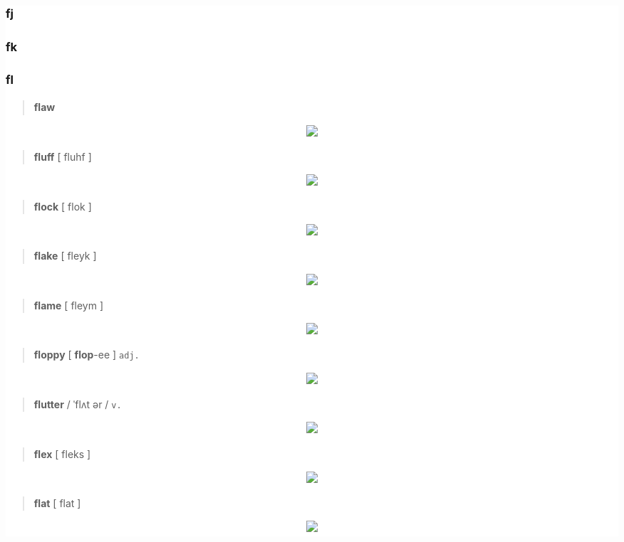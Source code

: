 
### fj

### fk

### fl
> **flaw** 
<div align=center>
<img src="../_images/life/english_words/flaw.jpg" width="300">
</div>

> **fluff**  [ fluhf ]
<div align=center>
<img src="../_images/life/english_words/fluff.jpg" width="300">
</div>

> **flock**  [ flok ]
<div align=center>
<img src="../_images/life/english_words/flock.jpg" width="300">
</div>

> **flake**   [ fleyk ]
<div align=center>
<img src="../_images/life/english_words/flake.jpg" width="300">
</div>

> **flame**  [ fleym ]
<div align=center>
<img src="../_images/life/english_words/flame.jpg" width="300">
</div>

> **floppy**  [ **flop**-ee ] `adj.`
<div align=center>
<img src="../_images/life/english_words/floppy.jpg" width="300">
</div>

> **flutter**  / ˈflʌt ər / `v.`
<div align=center>
<img src="../_images/life/english_words/flutter.jpg" width="300">
</div>

> **flex**  [ fleks ]
<div align=center>
<img src="../_images/life/english_words/flex.jpg" width="300">
</div>

> **flat**  [ flat ]
<div align=center>
<img src="../_images/life/english_words/flat.jpg" width="300">
</div>
